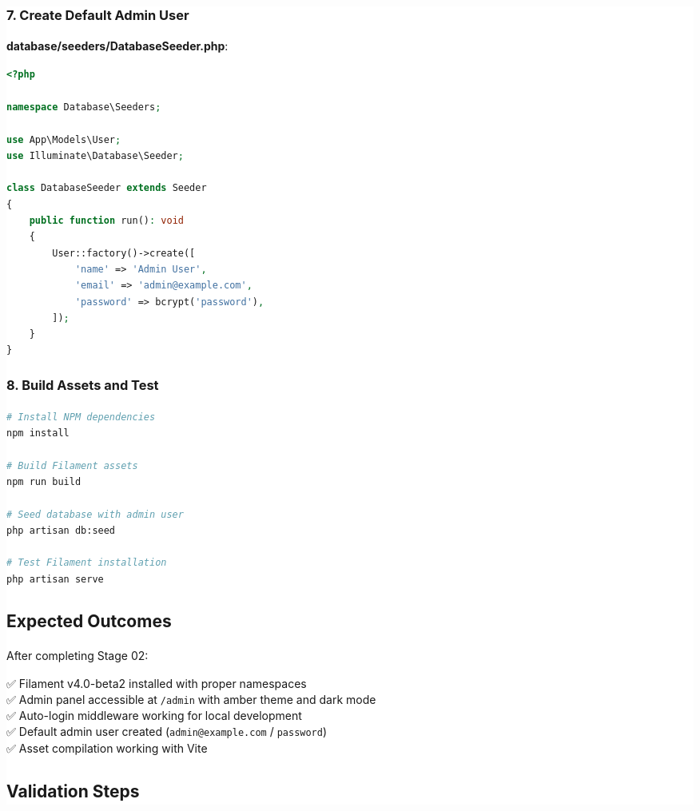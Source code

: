 ### 7. Create Default Admin User

**database/seeders/DatabaseSeeder.php**:
```php
<?php

namespace Database\Seeders;

use App\Models\User;
use Illuminate\Database\Seeder;

class DatabaseSeeder extends Seeder
{
    public function run(): void
    {
        User::factory()->create([
            'name' => 'Admin User',
            'email' => 'admin@example.com',
            'password' => bcrypt('password'),
        ]);
    }
}
```

### 8. Build Assets and Test
```bash
# Install NPM dependencies
npm install

# Build Filament assets
npm run build

# Seed database with admin user
php artisan db:seed

# Test Filament installation
php artisan serve
```

## Expected Outcomes

After completing Stage 02:

✅ Filament v4.0-beta2 installed with proper namespaces  
✅ Admin panel accessible at `/admin` with amber theme and dark mode  
✅ Auto-login middleware working for local development  
✅ Default admin user created (`admin@example.com` / `password`)  
✅ Asset compilation working with Vite  

## Validation Steps
